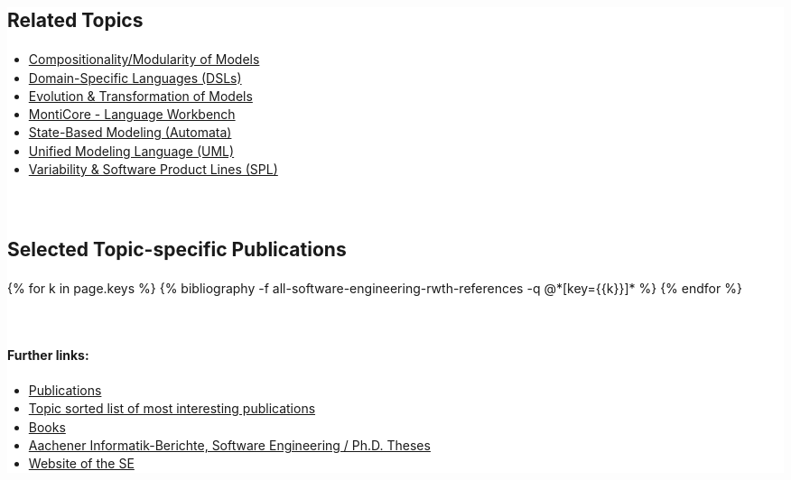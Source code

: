 ## Related Topics
- [Compositionality/Modularity of Models](/topics/Compositionality)
- [Domain-Specific Languages (DSLs)](/topics/Domain-Specific-Languages)
- [Evolution & Transformation of Models](/topics/Evolution)
- [MontiCore - Language Workbench](/topics/MontiCore)
- [State-Based Modeling (Automata)](/topics/State-Based-Modeling)
- [Unified Modeling Language (UML)](/topics/Unified-Modeling-Language)
- [Variability & Software Product Lines (SPL)](/topics/Variability)

<img src="{{ '/assets/img/balken.jpg' | relative_url }}" width = "100%" alt=""
title="Trennlinie">

## Selected Topic-specific Publications

<div class="publications">
  {% for k in page.keys %}
    {% bibliography -f all-software-engineering-rwth-references -q @*[key={{k}}]* %}
  {% endfor %}
</div>

<img src="{{ '/assets/img/balken.jpg' | relative_url }}" width = "100%" alt=""
title="Trennlinie">

#### Further links: 

- [Publications](/publications)
- [Topic sorted list of most interesting publications](/research)
- [Books](/books)
- [Aachener Informatik-Berichte, Software Engineering / Ph.D. Theses](/phdtheses)
- [Website of the SE](/main)
